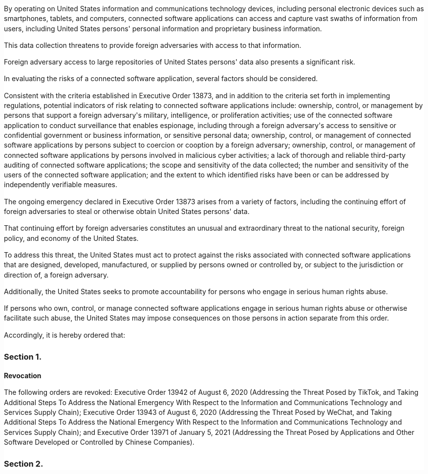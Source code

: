 By operating on United States information and communications technology devices, including personal electronic devices such as smartphones, tablets, and computers, connected software applications can access and capture vast swaths of information from users, including United States persons' personal information and proprietary business information.

This data collection threatens to provide foreign adversaries with access to that information.

Foreign adversary access to large repositories of United States persons' data also presents a significant risk.

In evaluating the risks of a connected software application, several factors should be considered.

Consistent with the criteria established in Executive Order 13873, and in addition to the criteria set forth in implementing regulations, potential indicators of risk relating to connected software applications include: ownership, control, or management by persons that support a foreign adversary's military, intelligence, or proliferation activities; use of the connected software application to conduct surveillance that enables espionage, including through a foreign adversary's access to sensitive or confidential government or business information, or sensitive personal data; ownership, control, or management of connected software applications by persons subject to coercion or cooption by a foreign adversary; ownership, control, or management of connected software applications by persons involved in malicious cyber activities; a lack of thorough and reliable third-party auditing of connected software applications; the scope and sensitivity of the data collected; the number and sensitivity of the users of the connected software application; and the extent to which identified risks have been or can be addressed by independently verifiable measures.

The ongoing emergency declared in Executive Order 13873 arises from a variety of factors, including the continuing effort of foreign adversaries to steal or otherwise obtain United States persons' data.

That continuing effort by foreign adversaries constitutes an unusual and extraordinary threat to the national security, foreign policy, and economy of the United States.

To address this threat, the United States must act to protect against the risks associated with connected software applications that are designed, developed, manufactured, or supplied by persons owned or controlled by, or subject to the jurisdiction or direction of, a foreign adversary.

Additionally, the United States seeks to promote accountability for persons who engage in serious human rights abuse.

If persons who own, control, or manage connected software applications engage in serious human rights abuse or otherwise facilitate such abuse, the United States may impose consequences on those persons in action separate from this order.

Accordingly, it is hereby ordered that:
### Section 1.

**Revocation**

The following orders are revoked: Executive Order 13942 of August 6, 2020 (Addressing the Threat Posed by TikTok, and Taking Additional Steps To Address the National Emergency With Respect to the Information and Communications Technology and Services Supply Chain); Executive Order 13943 of August 6, 2020 (Addressing the Threat Posed by WeChat, and Taking Additional Steps To Address the National Emergency With Respect to the Information and Communications Technology and Services Supply Chain); and Executive Order 13971 of January 5, 2021 (Addressing the Threat Posed by Applications and Other Software Developed or Controlled by Chinese Companies).
### Section 2.

